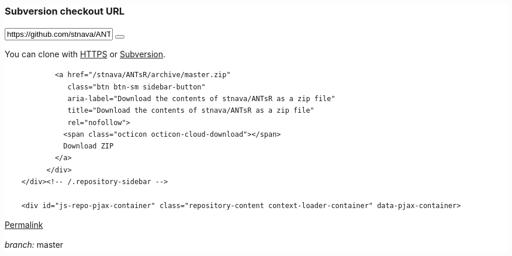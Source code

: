   
<div class="clone-url "
  data-protocol-type="subversion"
  data-url="/users/set_protocol?protocol_selector=subversion&amp;protocol_type=clone">
  <h3><span class="text-emphasized">Subversion</span> checkout URL</h3>
  <div class="input-group js-zeroclipboard-container">
    <input type="text" class="input-mini input-monospace js-url-field js-zeroclipboard-target"
           value="https://github.com/stnava/ANTsR" readonly="readonly">
    <span class="input-group-button">
      <button aria-label="Copy to clipboard" class="js-zeroclipboard btn btn-sm zeroclipboard-button" data-copied-hint="Copied!" type="button"><span class="octicon octicon-clippy"></span></button>
    </span>
  </div>
</div>



<p class="clone-options">You can clone with
  <a href="#" class="js-clone-selector" data-protocol="http">HTTPS</a> or <a href="#" class="js-clone-selector" data-protocol="subversion">Subversion</a>.
  <a href="https://help.github.com/articles/which-remote-url-should-i-use" class="help tooltipped tooltipped-n" aria-label="Get help on which URL is right for you.">
    <span class="octicon octicon-question"></span>
  </a>
</p>



                <a href="/stnava/ANTsR/archive/master.zip"
                   class="btn btn-sm sidebar-button"
                   aria-label="Download the contents of stnava/ANTsR as a zip file"
                   title="Download the contents of stnava/ANTsR as a zip file"
                   rel="nofollow">
                  <span class="octicon octicon-cloud-download"></span>
                  Download ZIP
                </a>
              </div>
        </div><!-- /.repository-sidebar -->

        <div id="js-repo-pjax-container" class="repository-content context-loader-container" data-pjax-container>
          

<a href="/stnava/ANTsR/blob/f0880add77310d1e886562287476fdd94f570063/README.md" class="hidden js-permalink-shortcut" data-hotkey="y">Permalink</a>



<div class="file-navigation js-zeroclipboard-container">
  
<div class="select-menu js-menu-container js-select-menu left">
  <span class="btn btn-sm select-menu-button js-menu-target css-truncate" data-hotkey="w"
    data-master-branch="master"
    data-ref="master"
    title="master"
    role="button" aria-label="Switch branches or tags" tabindex="0" aria-haspopup="true">
    <span class="octicon octicon-git-branch"></span>
    <i>branch:</i>
    <span class="js-select-button css-truncate-target">master</span>
  </span>
